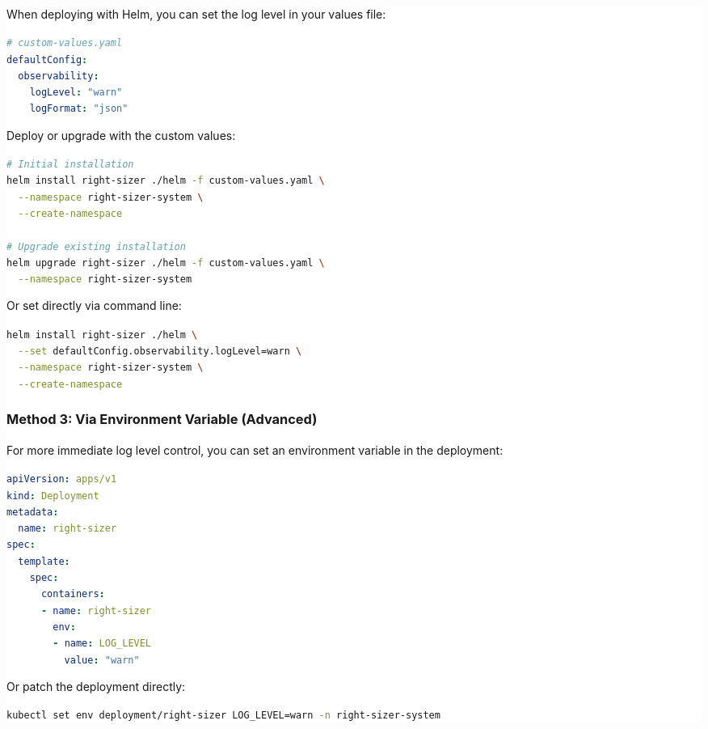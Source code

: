 When deploying with Helm, you can set the log level in your values file:

```yaml
# custom-values.yaml
defaultConfig:
  observability:
    logLevel: "warn"
    logFormat: "json"
```

Deploy or upgrade with the custom values:

```bash
# Initial installation
helm install right-sizer ./helm -f custom-values.yaml \
  --namespace right-sizer-system \
  --create-namespace

# Upgrade existing installation
helm upgrade right-sizer ./helm -f custom-values.yaml \
  --namespace right-sizer-system
```

Or set directly via command line:

```bash
helm install right-sizer ./helm \
  --set defaultConfig.observability.logLevel=warn \
  --namespace right-sizer-system \
  --create-namespace
```

### Method 3: Via Environment Variable (Advanced)

For more immediate log level control, you can set an environment variable in the deployment:

```yaml
apiVersion: apps/v1
kind: Deployment
metadata:
  name: right-sizer
spec:
  template:
    spec:
      containers:
      - name: right-sizer
        env:
        - name: LOG_LEVEL
          value: "warn"
```

Or patch the deployment directly:

```bash
kubectl set env deployment/right-sizer LOG_LEVEL=warn -n right-sizer-system
```
